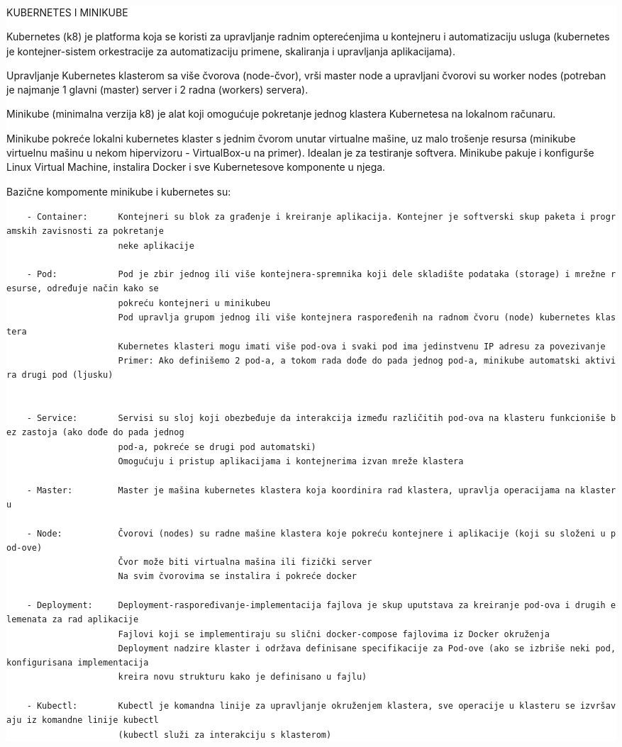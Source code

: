 KUBERNETES I MINIKUBE

Kubernetes (k8) je platforma koja se koristi za upravljanje radnim opterećenjima u kontejneru i automatizaciju usluga
(kubernetes je kontejner-sistem orkestracije za automatizaciju primene, skaliranja i upravljanja aplikacijama).
 
Upravljanje Kubernetes klasterom sa više čvorova (node-čvor), vrši master node a upravljani čvorovi su worker nodes 
(potreban je najmanje 1 glavni (master) server i 2 radna (workers) servera).
     
Minikube (minimalna verzija k8) je alat koji omogućuje pokretanje jednog klastera Kubernetesa na lokalnom računaru. 
     
Minikube pokreće lokalni kubernetes klaster s jednim čvorom unutar virtualne mašine, uz malo trošenje resursa 
(minikube virtuelnu mašinu u nekom hipervizoru - VirtualBox-u na primer). Idealan je za testiranje softvera. Minikube pakuje i konfigurše Linux Virtual Machine, instalira Docker i sve Kubernetesove komponente u njega.
     
Bazične kompomente minikube i kubernetes su:
     
        - Container:      Kontejneri su blok za građenje i kreiranje aplikacija. Kontejner je softverski skup paketa i programskih zavisnosti za pokretanje 
                          neke aplikacije 
        
        - Pod:            Pod je zbir jednog ili više kontejnera-spremnika koji dele skladište podataka (storage) i mrežne resurse, određuje način kako se
                          pokreću kontejneri u minikubeu
                          Pod upravlja grupom jednog ili više kontejnera raspoređenih na radnom čvoru (node) kubernetes klastera 
                          Kubernetes klasteri mogu imati više pod-ova i svaki pod ima jedinstvenu IP adresu za povezivanje
                          Primer: Ako definišemo 2 pod-a, a tokom rada dođe do pada jednog pod-a, minikube automatski aktivira drugi pod (ljusku) 
                          
                          
        - Service:        Servisi su sloj koji obezbeđuje da interakcija između različitih pod-ova na klasteru funkcioniše bez zastoja (ako dođe do pada jednog 
                          pod-a, pokreće se drugi pod automatski)
                          Omogućuju i pristup aplikacijama i kontejnerima izvan mreže klastera
              
        - Master:         Master je mašina kubernetes klastera koja koordinira rad klastera, upravlja operacijama na klasteru  
        
        - Node:           Čvorovi (nodes) su radne mašine klastera koje pokreću kontejnere i aplikacije (koji su složeni u pod-ove)
                          Čvor može biti virtualna mašina ili fizički server
                          Na svim čvorovima se instalira i pokreće docker 
        
        - Deployment:     Deployment-raspoređivanje-implementacija fajlova je skup uputstava za kreiranje pod-ova i drugih elemenata za rad aplikacije
                          Fajlovi koji se implementiraju su slični docker-compose fajlovima iz Docker okruženja 
                          Deployment nadzire klaster i održava definisane specifikacije za Pod-ove (ako se izbriše neki pod, konfigurisana implementacija 
                          kreira novu strukturu kako je definisano u fajlu)
        
        - Kubectl:        Kubectl je komandna linije za upravljanje okruženjem klastera, sve operacije u klasteru se izvršavaju iz komandne linije kubectl
                          (kubectl služi za interakciju s klasterom) 
        
